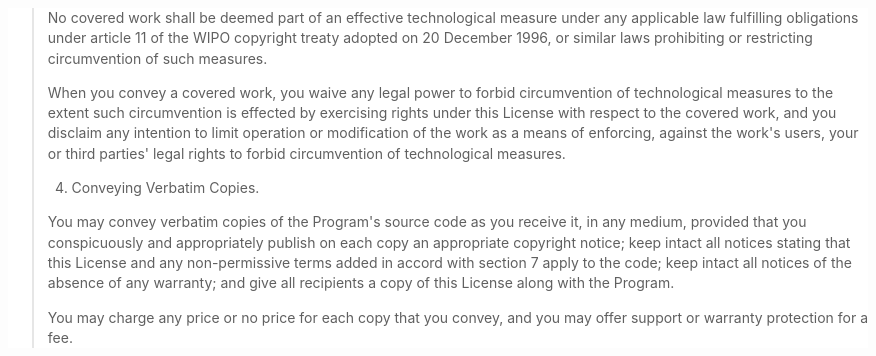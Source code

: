 > 
>   No covered work shall be deemed part of an effective technological
> measure under any applicable law fulfilling obligations under article
> 11 of the WIPO copyright treaty adopted on 20 December 1996, or
> similar laws prohibiting or restricting circumvention of such
> measures.
> 
>   When you convey a covered work, you waive any legal power to forbid
> circumvention of technological measures to the extent such circumvention
> is effected by exercising rights under this License with respect to
> the covered work, and you disclaim any intention to limit operation or
> modification of the work as a means of enforcing, against the work's
> users, your or third parties' legal rights to forbid circumvention of
> technological measures.
> 
>   4. Conveying Verbatim Copies.
> 
>   You may convey verbatim copies of the Program's source code as you
> receive it, in any medium, provided that you conspicuously and
> appropriately publish on each copy an appropriate copyright notice;
> keep intact all notices stating that this License and any
> non-permissive terms added in accord with section 7 apply to the code;
> keep intact all notices of the absence of any warranty; and give all
> recipients a copy of this License along with the Program.
> 
>   You may charge any price or no price for each copy that you convey,
> and you may offer support or warranty protection for a fee.
> 

